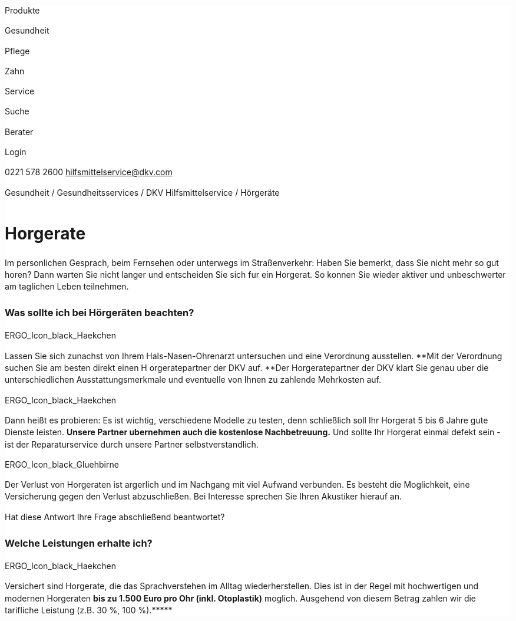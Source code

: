 Produkte

Gesundheit

Pflege

Zahn

Service

Suche

Berater

Login

0221 578 2600 hilfsmittelservice@dkv.com

Gesundheit / Gesundheitsservices / DKV Hilfsmittelservice / Hörgeräte

# Horgerate

Im personlichen Gesprach, beim Fernsehen oder unterwegs im Straßenverkehr:
Haben Sie bemerkt, dass Sie nicht mehr so gut horen? Dann warten Sie nicht
langer und entscheiden Sie sich fur ein Horgerat. So konnen Sie wieder aktiver
und unbeschwerter am taglichen Leben teilnehmen.

### Was sollte ich bei Hörgeräten beachten?

ERGO_Icon_black_Haekchen

Lassen Sie sich zunachst von Ihrem Hals-Nasen-Ohrenarzt untersuchen und eine
Verordnung ausstellen. **Mit der Verordnung suchen Sie am besten direkt einen
H orgeratepartner der DKV auf. **Der Horgeratepartner der DKV klart Sie genau
uber die unterschiedlichen Ausstattungsmerkmale und eventuelle von Ihnen zu
zahlende Mehrkosten auf.

ERGO_Icon_black_Haekchen

Dann heißt es probieren: Es ist wichtig, verschiedene Modelle zu testen, denn
schließlich soll Ihr Horgerat 5 bis 6 Jahre gute Dienste leisten. **Unsere
Partner ubernehmen auch die kostenlose Nachbetreuung.** Und sollte Ihr
Horgerat einmal defekt sein - ist der Reparaturservice durch unsere Partner
selbstverstandlich.

ERGO_Icon_black_Gluehbirne

Der Verlust von Horgeraten ist argerlich und im Nachgang mit viel Aufwand
verbunden. Es besteht die Moglichkeit, eine Versicherung gegen den Verlust
abzuschließen. Bei Interesse sprechen Sie Ihren Akustiker hierauf an.

Hat diese Antwort Ihre Frage abschließend beantwortet?

### Welche Leistungen erhalte ich?

ERGO_Icon_black_Haekchen

Versichert sind Horgerate, die das Sprachverstehen im Alltag wiederherstellen.
Dies ist in der Regel mit hochwertigen und modernen Horgeraten **bis zu 1.500
Euro pro Ohr (inkl. Otoplastik)** moglich. Ausgehend von diesem Betrag zahlen
wir die tarifliche Leistung (z.B. 30 %, 100 %).*****
